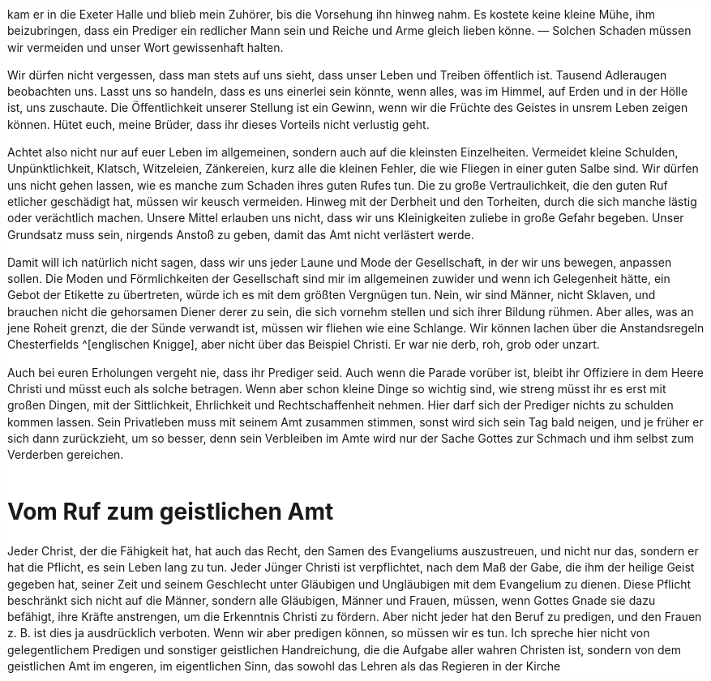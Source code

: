 kam er in die Exeter Halle und blieb mein Zuhörer, bis die Vorsehung ihn
hinweg nahm. Es kostete keine kleine Mühe, ihm beizubringen, dass ein
Prediger ein redlicher Mann sein und Reiche und Arme gleich lieben
könne. — Solchen Schaden müssen wir vermeiden und unser Wort
gewissenhaft halten.

Wir dürfen nicht vergessen, dass man stets auf uns sieht, dass unser
Leben und Treiben öffentlich ist. Tausend Adleraugen beobachten uns.
Lasst uns so handeln, dass es uns einerlei sein könnte, wenn alles, was
im Himmel, auf Erden und in der Hölle ist, uns zuschaute. Die
Öffentlichkeit unserer Stellung ist ein Gewinn, wenn wir die Früchte des
Geistes in unsrem Leben zeigen können. Hütet euch, meine Brüder, dass
ihr dieses Vorteils nicht verlustig geht.

Achtet also nicht nur auf euer Leben im allgemeinen, sondern auch auf
die kleinsten Einzelheiten. Vermeidet kleine Schulden, Unpünktlichkeit,
Klatsch, Witzeleien, Zänkereien, kurz alle die kleinen Fehler, die wie
Fliegen in einer guten Salbe sind. Wir dürfen uns nicht gehen lassen,
wie es manche zum Schaden ihres guten Rufes tun. Die zu große
Vertraulichkeit, die den guten Ruf etlicher geschädigt hat, müssen wir
keusch vermeiden. Hinweg mit der Derbheit und den Torheiten, durch die
sich manche lästig oder verächtlich machen. Unsere Mittel erlauben uns
nicht, dass wir uns Kleinigkeiten zuliebe in große Gefahr begeben. Unser
Grundsatz muss sein, nirgends Anstoß zu geben, damit das Amt nicht
verlästert werde.

Damit will ich natürlich nicht sagen, dass wir uns jeder Laune und Mode
der Gesellschaft, in der wir uns bewegen, anpassen sollen. Die Moden und
Förmlichkeiten der Gesellschaft sind mir im allgemeinen zuwider und wenn
ich Gelegenheit hätte, ein Gebot der Etikette zu übertreten, würde ich
es mit dem größten Vergnügen tun. Nein, wir sind Männer, nicht Sklaven,
und brauchen nicht die gehorsamen Diener derer zu sein, die sich vornehm
stellen und sich ihrer Bildung rühmen. Aber alles, was an jene Roheit
grenzt, die der Sünde verwandt ist, müssen wir fliehen wie eine
Schlange. Wir können lachen über die Anstandsregeln Chesterfields ^[englischen Knigge], aber nicht über das Beispiel Christi. Er war nie
derb, roh, grob oder unzart.

Auch bei euren Erholungen vergeht nie, dass ihr Prediger seid. Auch wenn
die Parade vorüber ist, bleibt ihr Offiziere in dem Heere Christi und
müsst euch als solche betragen. Wenn aber schon kleine Dinge so wichtig
sind, wie streng müsst ihr es erst mit großen Dingen, mit der
Sittlichkeit, Ehrlichkeit und Rechtschaffenheit nehmen. Hier darf sich
der Prediger nichts zu schulden kommen lassen. Sein Privatleben muss mit
seinem Amt zusammen stimmen, sonst wird sich sein Tag bald neigen, und
je früher er sich dann zurückzieht, um so besser, denn sein Verbleiben
im Amte wird nur der Sache Gottes zur Schmach und ihm selbst zum
Verderben gereichen.

Vom Ruf zum geistlichen Amt
===============================

Jeder Christ, der die Fähigkeit hat, hat auch das Recht, den Samen des
Evangeliums auszustreuen, und nicht nur das, sondern er hat die Pflicht,
es sein Leben lang zu tun. Jeder Jünger Christi ist verpflichtet, nach
dem Maß der Gabe, die ihm der heilige Geist gegeben hat, seiner Zeit und
seinem Geschlecht unter Gläubigen und Ungläubigen mit dem Evangelium zu
dienen. Diese Pflicht beschränkt sich nicht auf die Männer, sondern alle
Gläubigen, Männer und Frauen, müssen, wenn Gottes Gnade sie dazu
befähigt, ihre Kräfte anstrengen, um die Erkenntnis Christi zu fördern.
Aber nicht jeder hat den Beruf zu predigen, und den Frauen z. B. ist
dies ja ausdrücklich verboten. Wenn wir aber predigen können, so müssen
wir es tun. Ich spreche hier nicht von gelegentlichem Predigen und
sonstiger geistlichen Handreichung, die die Aufgabe aller wahren
Christen ist, sondern von dem geistlichen Amt im engeren, im
eigentlichen Sinn, das sowohl das Lehren als das Regieren in der Kirche